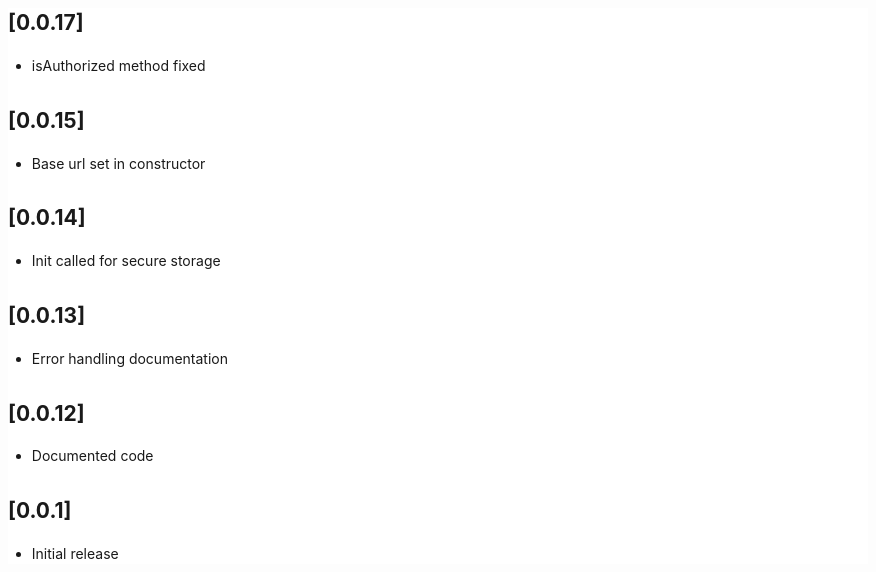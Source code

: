 ## [0.0.17] 
* isAuthorized method fixed

## [0.0.15] 
* Base url set in constructor

## [0.0.14] 
* Init called for secure storage

## [0.0.13] 
* Error handling documentation

## [0.0.12] 
* Documented code

## [0.0.1] 
* Initial release